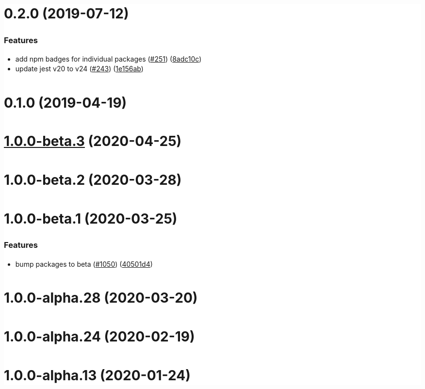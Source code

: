 

# 0.2.0 (2019-07-12)


### Features

* add npm badges for individual packages ([#251](https://github.com/aws/aws-sdk-js-v3/issues/251)) ([8adc10c](https://github.com/aws/aws-sdk-js-v3/commit/8adc10cb6b0ebc32004b797556bfc171c96bbf16))
* update jest v20 to v24 ([#243](https://github.com/aws/aws-sdk-js-v3/issues/243)) ([1e156ab](https://github.com/aws/aws-sdk-js-v3/commit/1e156ab4ac5343058eaf7d448a428d8c4b72c844))



# 0.1.0 (2019-04-19)





# [1.0.0-beta.3](https://github.com/aws/aws-sdk-js-v3/compare/@aws-sdk/abort-controller@0.1.0-preview.2...@aws-sdk/abort-controller@1.0.0-beta.3) (2020-04-25)



# 1.0.0-beta.2 (2020-03-28)



# 1.0.0-beta.1 (2020-03-25)


### Features

* bump packages to beta ([#1050](https://github.com/aws/aws-sdk-js-v3/issues/1050)) ([40501d4](https://github.com/aws/aws-sdk-js-v3/commit/40501d4394d04bc1bc91c10136fa48b1d3a67d8f))



# 1.0.0-alpha.28 (2020-03-20)



# 1.0.0-alpha.24 (2020-02-19)



# 1.0.0-alpha.13 (2020-01-24)


